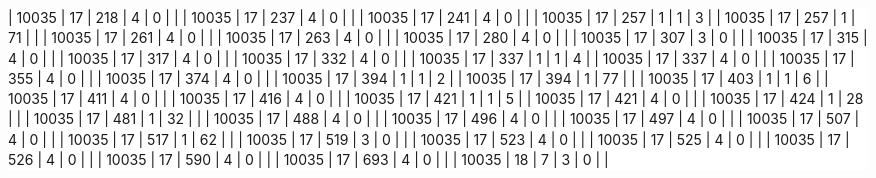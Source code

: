 | 10035      | 17               | 218     | 4                      | 0     |       |
| 10035      | 17               | 237     | 4                      | 0     |       |
| 10035      | 17               | 241     | 4                      | 0     |       |
| 10035      | 17               | 257     | 1                      | 1     | 3     |
| 10035      | 17               | 257     | 1                      | 71    |       |
| 10035      | 17               | 261     | 4                      | 0     |       |
| 10035      | 17               | 263     | 4                      | 0     |       |
| 10035      | 17               | 280     | 4                      | 0     |       |
| 10035      | 17               | 307     | 3                      | 0     |       |
| 10035      | 17               | 315     | 4                      | 0     |       |
| 10035      | 17               | 317     | 4                      | 0     |       |
| 10035      | 17               | 332     | 4                      | 0     |       |
| 10035      | 17               | 337     | 1                      | 1     | 4     |
| 10035      | 17               | 337     | 4                      | 0     |       |
| 10035      | 17               | 355     | 4                      | 0     |       |
| 10035      | 17               | 374     | 4                      | 0     |       |
| 10035      | 17               | 394     | 1                      | 1     | 2     |
| 10035      | 17               | 394     | 1                      | 77    |       |
| 10035      | 17               | 403     | 1                      | 1     | 6     |
| 10035      | 17               | 411     | 4                      | 0     |       |
| 10035      | 17               | 416     | 4                      | 0     |       |
| 10035      | 17               | 421     | 1                      | 1     | 5     |
| 10035      | 17               | 421     | 4                      | 0     |       |
| 10035      | 17               | 424     | 1                      | 28    |       |
| 10035      | 17               | 481     | 1                      | 32    |       |
| 10035      | 17               | 488     | 4                      | 0     |       |
| 10035      | 17               | 496     | 4                      | 0     |       |
| 10035      | 17               | 497     | 4                      | 0     |       |
| 10035      | 17               | 507     | 4                      | 0     |       |
| 10035      | 17               | 517     | 1                      | 62    |       |
| 10035      | 17               | 519     | 3                      | 0     |       |
| 10035      | 17               | 523     | 4                      | 0     |       |
| 10035      | 17               | 525     | 4                      | 0     |       |
| 10035      | 17               | 526     | 4                      | 0     |       |
| 10035      | 17               | 590     | 4                      | 0     |       |
| 10035      | 17               | 693     | 4                      | 0     |       |
| 10035      | 18               | 7       | 3                      | 0     |       |